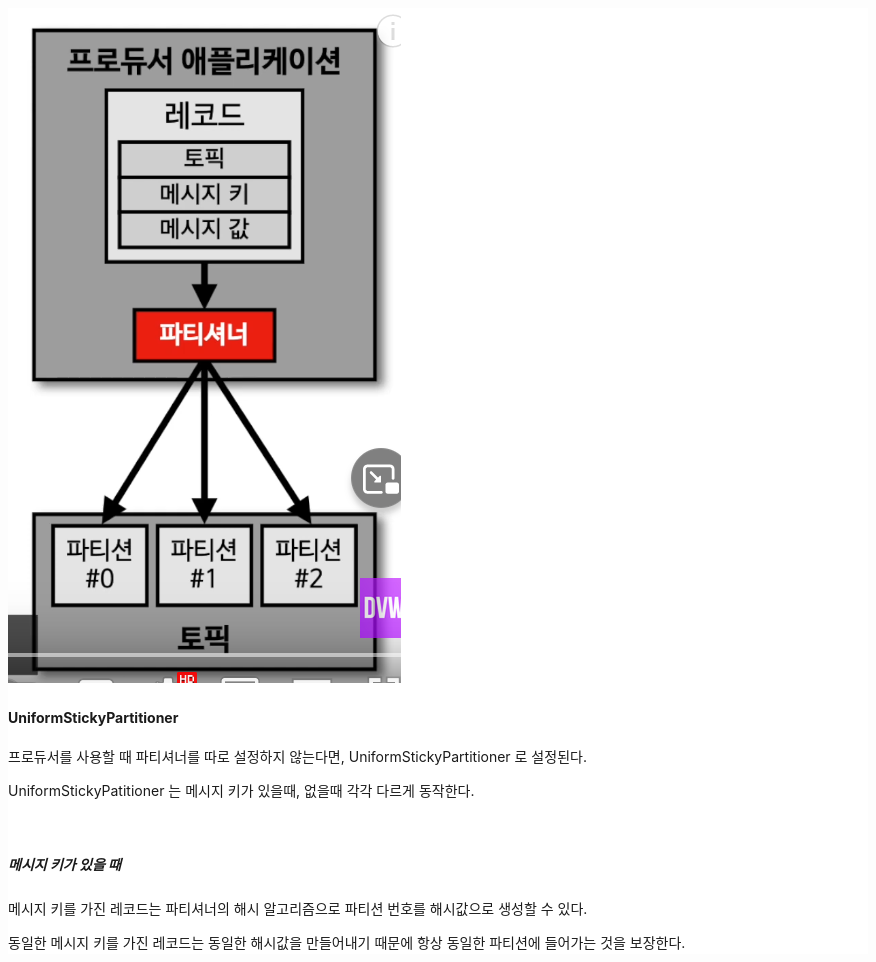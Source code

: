 ![1](./img/MEMO/10.png)





#### UniformStickyPartitioner

프로듀서를 사용할 때 파티셔너를 따로 설정하지 않는다면, UniformStickyPartitioner 로 설정된다. 

UniformStickyPatitioner 는 메시지 키가 있을때, 없을때 각각 다르게 동작한다.

<br>

##### 메시지 키가 있을 때

메시지 키를 가진 레코드는 파티셔너의 해시 알고리즘으로 파티션 번호를 해시값으로 생성할 수 있다.

동일한 메시지 키를 가진 레코드는 동일한 해시값을 만들어내기 때문에 항상 동일한 파티션에 들어가는 것을 보장한다.
